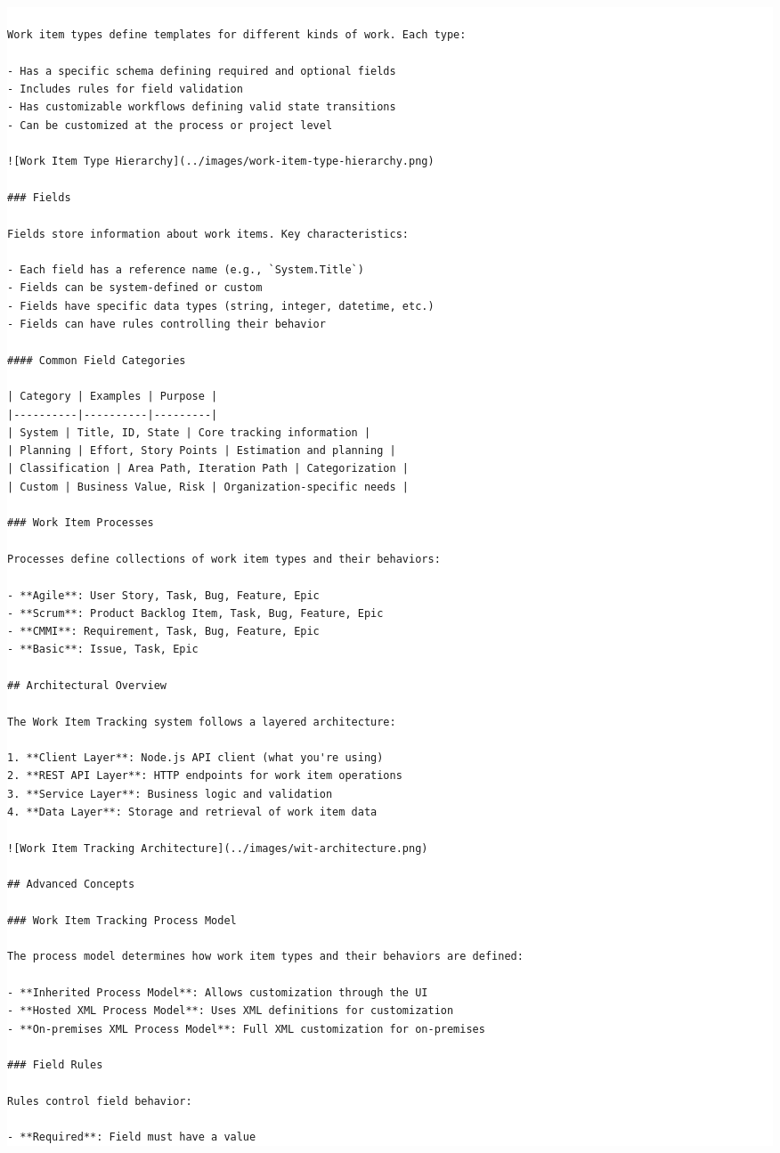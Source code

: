 ```

Work item types define templates for different kinds of work. Each type:

- Has a specific schema defining required and optional fields
- Includes rules for field validation
- Has customizable workflows defining valid state transitions
- Can be customized at the process or project level

![Work Item Type Hierarchy](../images/work-item-type-hierarchy.png)

### Fields

Fields store information about work items. Key characteristics:

- Each field has a reference name (e.g., `System.Title`)
- Fields can be system-defined or custom
- Fields have specific data types (string, integer, datetime, etc.)
- Fields can have rules controlling their behavior

#### Common Field Categories

| Category | Examples | Purpose |
|----------|----------|---------|
| System | Title, ID, State | Core tracking information |
| Planning | Effort, Story Points | Estimation and planning |
| Classification | Area Path, Iteration Path | Categorization |
| Custom | Business Value, Risk | Organization-specific needs |

### Work Item Processes

Processes define collections of work item types and their behaviors:

- **Agile**: User Story, Task, Bug, Feature, Epic
- **Scrum**: Product Backlog Item, Task, Bug, Feature, Epic
- **CMMI**: Requirement, Task, Bug, Feature, Epic
- **Basic**: Issue, Task, Epic

## Architectural Overview

The Work Item Tracking system follows a layered architecture:

1. **Client Layer**: Node.js API client (what you're using)
2. **REST API Layer**: HTTP endpoints for work item operations
3. **Service Layer**: Business logic and validation
4. **Data Layer**: Storage and retrieval of work item data

![Work Item Tracking Architecture](../images/wit-architecture.png)

## Advanced Concepts

### Work Item Tracking Process Model

The process model determines how work item types and their behaviors are defined:

- **Inherited Process Model**: Allows customization through the UI
- **Hosted XML Process Model**: Uses XML definitions for customization
- **On-premises XML Process Model**: Full XML customization for on-premises

### Field Rules

Rules control field behavior:

- **Required**: Field must have a value
```